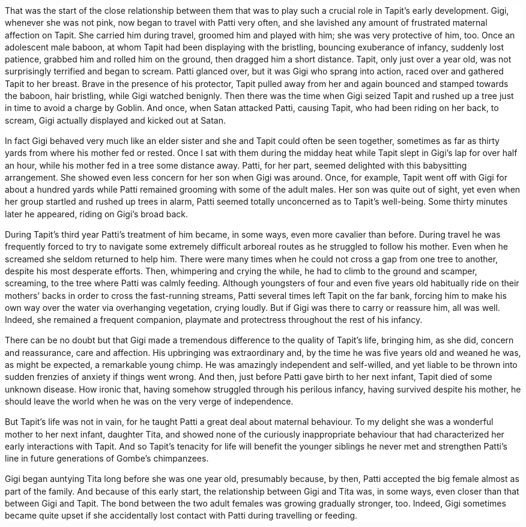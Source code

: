 That was the start of the close relationship between them that was to play such a crucial role in Tapit’s early development. Gigi, whenever she was not pink, now began to travel with Patti very often, and she lavished any amount of frustrated maternal affection on Tapit. She carried him during travel, groomed him and played with him; she was very protective of him, too. Once an adolescent male baboon, at whom Tapit had been displaying with the bristling, bouncing exuberance of infancy, suddenly lost patience, grabbed him and rolled him on the ground, then dragged him a short distance. Tapit, only just over a year old, was not surprisingly terrified and began to scream. Patti glanced over, but it was Gigi who sprang into action, raced over and gathered Tapit to her breast. Brave in the presence of his protector, Tapit pulled away from her and again bounced and stamped towards the baboon, hair bristling, while Gigi watched benignly. Then there was the time when Gigi seized Tapit and rushed up a tree just in time to avoid a charge by Goblin. And once, when Satan attacked Patti, causing Tapit, who had been riding on her back, to scream, Gigi actually displayed and kicked out at Satan.

In fact Gigi behaved very much like an elder sister and she and Tapit could often be seen together, sometimes as far as thirty yards from where his mother fed or rested. Once I sat with them during the midday heat while Tapit slept in Gigi’s lap for over half an hour, while his mother fed in a tree some distance away. Patti, for her part, seemed delighted with this babysitting arrangement. She showed even less concern for her son when Gigi was around. Once, for example, Tapit went off with Gigi for about a hundred yards while Patti remained grooming with some of the adult males. Her son was quite out of sight, yet even when her group startled and rushed up trees in alarm, Patti seemed totally unconcerned as to Tapit’s well-being. Some thirty minutes later he appeared, riding on Gigi’s broad back.

During Tapit’s third year Patti’s treatment of him became, in some ways, even more cavalier than before. During travel he was frequently forced to try to navigate some extremely difficult arboreal routes as he struggled to follow his mother. Even when he screamed she seldom returned to help him. There were many times when he could not cross a gap from one tree to another, despite his most desperate efforts. Then, whimpering and crying the while, he had to climb to the ground and scamper, screaming, to the tree where Patti was calmly feeding. Although youngsters of four and even five years old habitually ride on their mothers’ backs in order to cross the fast-running streams, Patti several times left Tapit on the far bank, forcing him to make his own way over the water via overhanging vegetation, crying loudly. But if Gigi was there to carry or reassure him, all was well. Indeed, she remained a frequent companion, playmate and protectress throughout the rest of his infancy.

There can be no doubt but that Gigi made a tremendous difference to the quality of Tapit’s life, bringing him, as she did, concern and reassurance, care and affection. His upbringing was extraordinary and, by the time he was five years old and weaned he was, as might be expected, a remarkable young chimp. He was amazingly independent and self-willed, and yet liable to be thrown into sudden frenzies of anxiety if things went wrong. And then, just before Patti gave birth to her next infant, Tapit died of some unknown disease. How ironic that, having somehow struggled through his perilous infancy, having survived despite his mother, he should leave the world when he was on the very verge of independence.

But Tapit’s life was not in vain, for he taught Patti a great deal about maternal behaviour. To my delight she was a wonderful mother to her next infant, daughter Tita, and showed none of the curiously inappropriate behaviour that had characterized her early interactions with Tapit. And so Tapit’s tenacity for life will benefit the younger siblings he never met and strengthen Patti’s line in future generations of Gombe’s chimpanzees.

Gigi began auntying Tita long before she was one year old, presumably because, by then, Patti accepted the big female almost as part of the family. And because of this early start, the relationship between Gigi and Tita was, in some ways, even closer than that between Gigi and Tapit. The bond between the two adult females was growing gradually stronger, too. Indeed, Gigi sometimes became quite upset if she accidentally lost contact with Patti during travelling or feeding.
